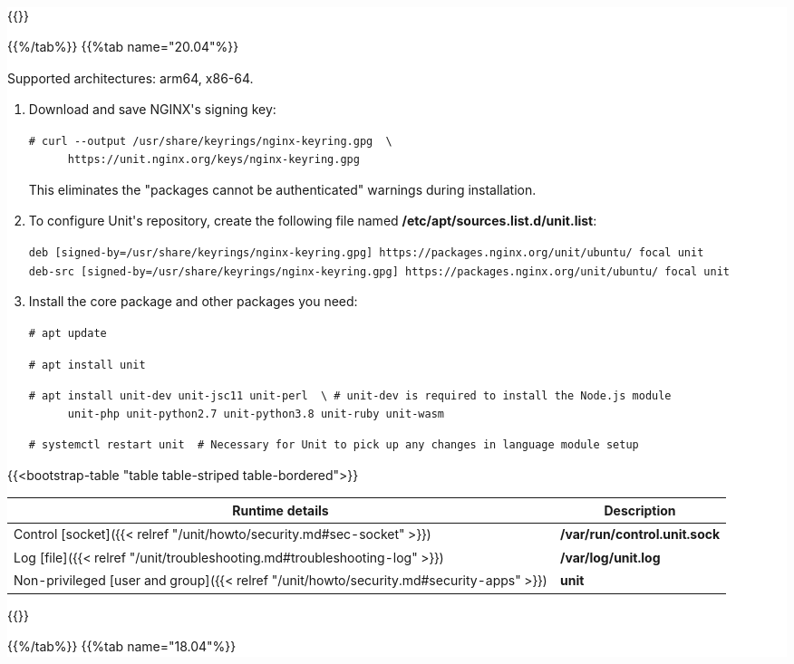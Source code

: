 {{</bootstrap-table>}}

{{%/tab%}}
{{%tab name="20.04"%}}

Supported architectures: arm64, x86-64.

1. Download and save NGINX's signing key:

   ```console
   # curl --output /usr/share/keyrings/nginx-keyring.gpg  \
         https://unit.nginx.org/keys/nginx-keyring.gpg
   ```

   This eliminates the "packages cannot be authenticated" warnings
   during installation.

1. To configure Unit's repository, create the following file named
   **/etc/apt/sources.list.d/unit.list**:

   ```none
   deb [signed-by=/usr/share/keyrings/nginx-keyring.gpg] https://packages.nginx.org/unit/ubuntu/ focal unit
   deb-src [signed-by=/usr/share/keyrings/nginx-keyring.gpg] https://packages.nginx.org/unit/ubuntu/ focal unit
   ```

1. Install the core package and other packages you need:

   ```console
   # apt update
   ```

   ```console
   # apt install unit
   ```

   ```console
   # apt install unit-dev unit-jsc11 unit-perl  \ # unit-dev is required to install the Node.js module
         unit-php unit-python2.7 unit-python3.8 unit-ruby unit-wasm
   ```

   ```console
   # systemctl restart unit  # Necessary for Unit to pick up any changes in language module setup
   ```

{{<bootstrap-table "table table-striped table-bordered">}}

| Runtime details                                          | Description                    |
|-----------------------------------------------|--------------------------------|
| Control [socket]({{< relref "/unit/howto/security.md#sec-socket" >}}) | **/var/run/control.unit.sock** |
| Log [file]({{< relref "/unit/troubleshooting.md#troubleshooting-log" >}})        | **/var/log/unit.log**          |
| Non-privileged [user and group]({{< relref "/unit/howto/security.md#security-apps" >}}) | **unit**                       |

{{</bootstrap-table>}}

{{%/tab%}}
{{%tab name="18.04"%}}
